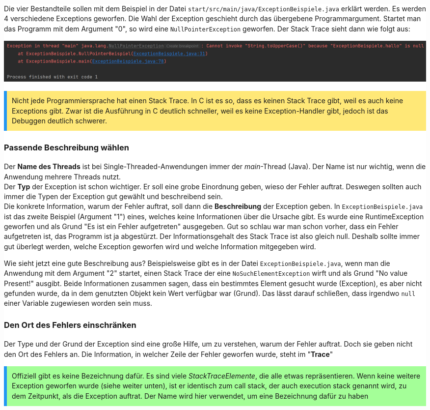 Die vier Bestandteile sollen mit dem Beispiel in der Datei `start/src/main/java/ExceptionBeispiele.java` erklärt werden.
Es werden 4 verschiedene Exceptions geworfen.
Die Wahl der Exception geschieht durch das übergebene Programmargument.
Startet man das Programm mit dem Argument "0", so wird eine `NullPointerException` geworfen.
Der Stack Trace sieht dann wie folgt aus:

![NullPointerException](images/Stack-trace-null-pointer.png)

<p style="background-color: #ffe877; border-left: 6px solid #2196F3; padding: 10px;">
    Nicht jede Programmiersprache hat einen Stack Trace. In C ist es so, dass es keinen Stack Trace gibt, weil es auch keine Exceptions gibt. 
    Zwar ist die Ausführung in C deutlich schneller, weil es keine Exception-Handler gibt, jedoch ist das Debuggen deutlich schwerer. 
</p>

### Passende Beschreibung wählen

Der **Name des Threads** ist bei Single-Threaded-Anwendungen immer der _main_-Thread (Java).
Der Name ist nur wichtig, wenn die Anwendung mehrere Threads nutzt.\
Der **Typ** der Exception ist schon wichtiger. Er soll eine grobe Einordnung geben, wieso der Fehler auftrat.
Deswegen sollten auch immer die Typen der Exception gut gewählt und beschreibend sein.\
Die konkrete Information, warum der Fehler auftrat, soll dann die **Beschreibung** der Exception geben.
In `ExceptionBeispiele.java` ist das zweite Beispiel (Argument "1") eines, welches keine Informationen über die Ursache gibt.
Es wurde eine RuntimeException geworfen und als Grund "Es ist ein Fehler aufgetreten" ausgegeben.
Gut so schlau war man schon vorher, dass ein Fehler aufgetreten ist, das Programm ist ja abgestürzt.
Der Informationsgehalt des Stack Trace ist also gleich null.
Deshalb sollte immer gut überlegt werden, welche Exception geworfen wird und welche Information mitgegeben wird.

Wie sieht jetzt eine gute Beschreibung aus?
Beispielsweise gibt es in der Datei `ExceptionBeispiele.java`, wenn man die Anwendung mit dem Argument "2" startet, einen
Stack Trace der eine ```NoSuchElementException``` wirft und als Grund "No value Present!" ausgibt.
Beide Informationen zusammen sagen, dass ein bestimmtes Element gesucht wurde (Exception), es aber nicht gefunden wurde,
da in dem genutzten Objekt kein Wert verfügbar war (Grund).
Das lässt darauf schließen, dass irgendwo ```null``` einer Variable zugewiesen worden sein muss.

### Den Ort des Fehlers einschränken

Der Type und der Grund der Exception sind eine große Hilfe, um zu verstehen, warum der Fehler auftrat.
Doch sie geben nicht den Ort des Fehlers an.
Die Information, in welcher Zeile der Fehler geworfen wurde, steht im "**Trace**"
<p style="background-color: #a4ff98; border-left: 6px solid #2196F3; padding: 10px;">
    Offiziell gibt es keine Bezeichnung dafür. 
Es sind viele <i>StackTraceElemente</i>, die alle etwas repräsentieren. 
Wenn keine weitere Exception geworfen wurde (siehe weiter unten), ist er identisch zum call stack, der auch execution stack genannt wird, zu dem
Zeitpunkt, als die Exception auftrat. 
Der Name wird hier verwendet, um eine Bezeichnung dafür zu haben
</p>
